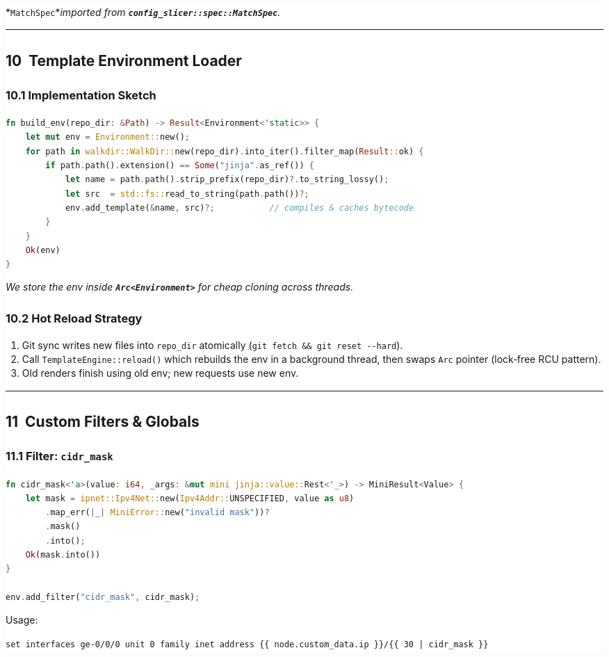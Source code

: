 *`MatchSpec`**imported from **`config_slicer::spec::MatchSpec`**.*

---

## 10  Template Environment Loader

### 10.1 Implementation Sketch

```rust
fn build_env(repo_dir: &Path) -> Result<Environment<'static>> {
    let mut env = Environment::new();
    for path in walkdir::WalkDir::new(repo_dir).into_iter().filter_map(Result::ok) {
        if path.path().extension() == Some("jinja".as_ref()) {
            let name = path.path().strip_prefix(repo_dir)?.to_string_lossy();
            let src  = std::fs::read_to_string(path.path())?;
            env.add_template(&name, src)?;           // compiles & caches bytecode
        }
    }
    Ok(env)
}
```

*We store the env inside **`Arc<Environment>`** for cheap cloning across threads.*

### 10.2 Hot Reload Strategy

1. Git sync writes new files into `repo_dir` atomically (`git fetch && git reset --hard`).
2. Call `TemplateEngine::reload()` which rebuilds the env in a background thread, then swaps `Arc` pointer (lock‑free RCU pattern).
3. Old renders finish using old env; new requests use new env.

---

## 11  Custom Filters & Globals

### 11.1 Filter: `cidr_mask`

```rust
fn cidr_mask<'a>(value: i64, _args: &mut mini jinja::value::Rest<'_>) -> MiniResult<Value> {
    let mask = ipnet::Ipv4Net::new(Ipv4Addr::UNSPECIFIED, value as u8)
        .map_err(|_| MiniError::new("invalid mask"))?
        .mask()
        .into();
    Ok(mask.into())
}

env.add_filter("cidr_mask", cidr_mask);
```

Usage:

```jinja
set interfaces ge-0/0/0 unit 0 family inet address {{ node.custom_data.ip }}/{{ 30 | cidr_mask }}
```
